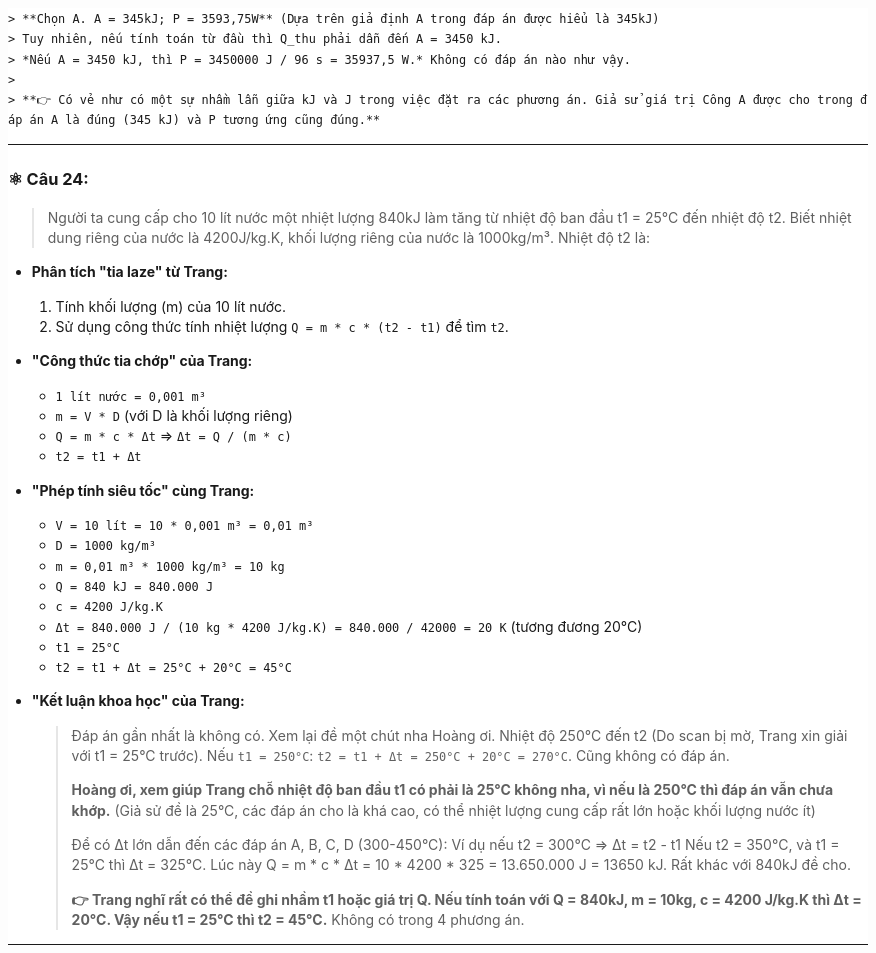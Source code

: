    > **Chọn A. A = 345kJ; P = 3593,75W** (Dựa trên giả định A trong đáp án được hiểu là 345kJ)
    > Tuy nhiên, nếu tính toán từ đầu thì Q_thu phải dẫn đến A = 3450 kJ.
    > *Nếu A = 3450 kJ, thì P = 3450000 J / 96 s = 35937,5 W.* Không có đáp án nào như vậy.
    >
    > **👉 Có vẻ như có một sự nhầm lẫn giữa kJ và J trong việc đặt ra các phương án. Giả sử giá trị Công A được cho trong đáp án A là đúng (345 kJ) và P tương ứng cũng đúng.**

---

### ⚛️ **Câu 24:**

> Người ta cung cấp cho 10 lít nước một nhiệt lượng 840kJ làm tăng từ nhiệt độ ban đầu t1 = 25°C đến nhiệt độ t2. Biết nhiệt dung riêng của nước là 4200J/kg.K, khối lượng riêng của nước là 1000kg/m³. Nhiệt độ t2 là:

*   **Phân tích "tia laze" từ Trang:**
    1.  Tính khối lượng (m) của 10 lít nước.
    2.  Sử dụng công thức tính nhiệt lượng `Q = m * c * (t2 - t1)` để tìm `t2`.

*   **"Công thức tia chớp" của Trang:**
    *   `1 lít nước = 0,001 m³`
    *   `m = V * D` (với D là khối lượng riêng)
    *   `Q = m * c * Δt`  => `Δt = Q / (m * c)`
    *   `t2 = t1 + Δt`

*   **"Phép tính siêu tốc" cùng Trang:**
    *   `V = 10 lít = 10 * 0,001 m³ = 0,01 m³`
    *   `D = 1000 kg/m³`
    *   `m = 0,01 m³ * 1000 kg/m³ = 10 kg`
    *   `Q = 840 kJ = 840.000 J`
    *   `c = 4200 J/kg.K`
    *   `Δt = 840.000 J / (10 kg * 4200 J/kg.K) = 840.000 / 42000 = 20 K` (tương đương 20°C)
    *   `t1 = 25°C`
    *   `t2 = t1 + Δt = 25°C + 20°C = 45°C`

*   **"Kết luận khoa học" của Trang:**
    > Đáp án gần nhất là không có. Xem lại đề một chút nha Hoàng ơi.
    > Nhiệt độ 250°C đến t2 (Do scan bị mờ, Trang xin giải với t1 = 25°C trước).
    > Nếu `t1 = 250°C`:
    > `t2 = t1 + Δt = 250°C + 20°C = 270°C`. Cũng không có đáp án.
    >
    > **Hoàng ơi, xem giúp Trang chỗ nhiệt độ ban đầu t1 có phải là 25°C không nha, vì nếu là 250°C thì đáp án vẫn chưa khớp.** (Giả sử đề là 25°C, các đáp án cho là khá cao, có thể nhiệt lượng cung cấp rất lớn hoặc khối lượng nước ít)
    >
    > Để có Δt lớn dẫn đến các đáp án A, B, C, D (300-450°C):
    > Ví dụ nếu t2 = 300°C => Δt = t2 - t1
    > Nếu t2 = 350°C, và t1 = 25°C thì Δt = 325°C.
    > Lúc này Q = m * c * Δt = 10 * 4200 * 325 = 13.650.000 J = 13650 kJ. Rất khác với 840kJ đề cho.
    >
    > **👉  Trang nghĩ rất có thể đề ghi nhầm t1 hoặc giá trị Q. Nếu tính toán với Q = 840kJ, m = 10kg, c = 4200 J/kg.K thì Δt = 20°C. Vậy nếu t1 = 25°C thì t2 = 45°C.** Không có trong 4 phương án.

---

